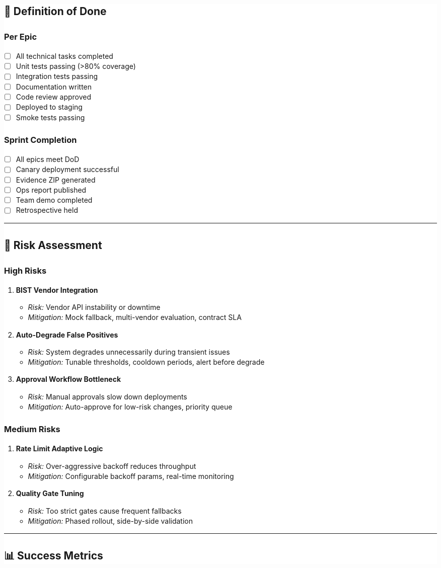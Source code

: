 
## 🎯 Definition of Done

### Per Epic
- [ ] All technical tasks completed
- [ ] Unit tests passing (>80% coverage)
- [ ] Integration tests passing
- [ ] Documentation written
- [ ] Code review approved
- [ ] Deployed to staging
- [ ] Smoke tests passing

### Sprint Completion
- [ ] All epics meet DoD
- [ ] Canary deployment successful
- [ ] Evidence ZIP generated
- [ ] Ops report published
- [ ] Team demo completed
- [ ] Retrospective held

---

## 🚨 Risk Assessment

### High Risks
1. **BIST Vendor Integration**
   - *Risk:* Vendor API instability or downtime
   - *Mitigation:* Mock fallback, multi-vendor evaluation, contract SLA

2. **Auto-Degrade False Positives**
   - *Risk:* System degrades unnecessarily during transient issues
   - *Mitigation:* Tunable thresholds, cooldown periods, alert before degrade

3. **Approval Workflow Bottleneck**
   - *Risk:* Manual approvals slow down deployments
   - *Mitigation:* Auto-approve for low-risk changes, priority queue

### Medium Risks
1. **Rate Limit Adaptive Logic**
   - *Risk:* Over-aggressive backoff reduces throughput
   - *Mitigation:* Configurable backoff params, real-time monitoring

2. **Quality Gate Tuning**
   - *Risk:* Too strict gates cause frequent fallbacks
   - *Mitigation:* Phased rollout, side-by-side validation

---

## 📊 Success Metrics

